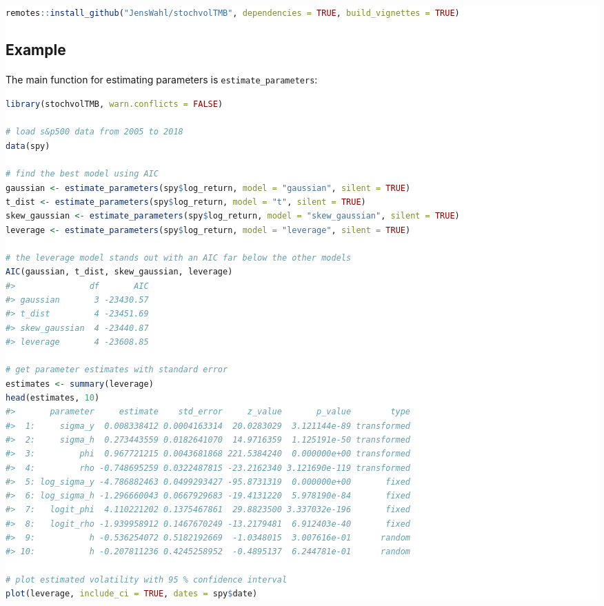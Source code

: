 ``` r
remotes::install_github("JensWahl/stochvolTMB", dependencies = TRUE, build_vignettes = TRUE)
```

## Example

The main function for estimating parameters is `estimate_parameters`:

``` r
library(stochvolTMB, warn.conflicts = FALSE)

# load s&p500 data from 2005 to 2018
data(spy)

# find the best model using AIC 
gaussian <- estimate_parameters(spy$log_return, model = "gaussian", silent = TRUE)
t_dist <- estimate_parameters(spy$log_return, model = "t", silent = TRUE)
skew_gaussian <- estimate_parameters(spy$log_return, model = "skew_gaussian", silent = TRUE)
leverage <- estimate_parameters(spy$log_return, model = "leverage", silent = TRUE)

# the leverage model stands out with an AIC far below the other models
AIC(gaussian, t_dist, skew_gaussian, leverage)
#>               df       AIC
#> gaussian       3 -23430.57
#> t_dist         4 -23451.69
#> skew_gaussian  4 -23440.87
#> leverage       4 -23608.85

# get parameter estimates with standard error
estimates <- summary(leverage)
head(estimates, 10)
#>       parameter     estimate    std_error     z_value       p_value        type
#>  1:     sigma_y  0.008338412 0.0004163314  20.0283029  3.121144e-89 transformed
#>  2:     sigma_h  0.273443559 0.0182641070  14.9716359  1.125191e-50 transformed
#>  3:         phi  0.967721215 0.0043681868 221.5384240  0.000000e+00 transformed
#>  4:         rho -0.748695259 0.0322487815 -23.2162340 3.121690e-119 transformed
#>  5: log_sigma_y -4.786882463 0.0499293427 -95.8731319  0.000000e+00       fixed
#>  6: log_sigma_h -1.296660043 0.0667929683 -19.4131220  5.978190e-84       fixed
#>  7:   logit_phi  4.110221202 0.1375467861  29.8823500 3.337032e-196       fixed
#>  8:   logit_rho -1.939958912 0.1467670249 -13.2179481  6.912403e-40       fixed
#>  9:           h -0.536254072 0.5182192669  -1.0348015  3.007616e-01      random
#> 10:           h -0.207811236 0.4245258952  -0.4895137  6.244781e-01      random

# plot estimated volatility with 95 % confidence interval
plot(leverage, include_ci = TRUE, dates = spy$date)
```
